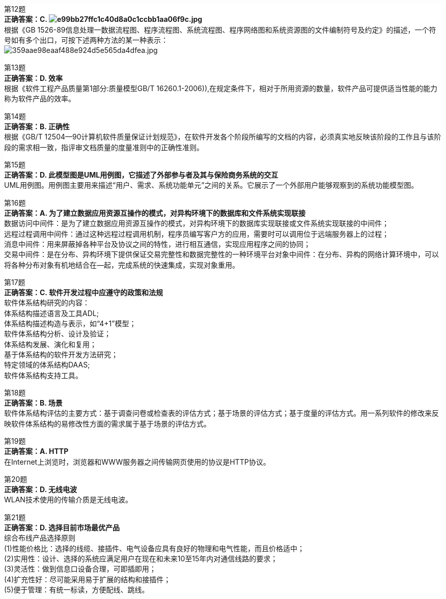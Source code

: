第12题  
**正确答案：C. ![e99bb27ffc1c40d8a0c1ccbb1aa06f9c.jpg][]**  
根据《GB 1526-89信息处理一数据流程图、程序流程图、系统流程图、程序网络图和系统资源图的文件编制符号及约定》的描述，一个符号如有多个出口，可按下述两种方法的某一种表示：  
![359aae98eaaf488e924d5e565da4dfea.jpg][]  
  
第13题  
**正确答案：D. 效率**  
根据《软件工程产品质量第1部分:质量模型GB/T 16260.1-2006)),在规定条件下，相对于所用资源的数量，软件产品可提供适当性能的能力称为软件产品的效率。  
  
第14题  
**正确答案：B. 正确性**  
根据《GB/T 12504—90计算机软件质量保证计划规范》，在软件开发各个阶段所编写的文档的内容，必须真实地反映该阶段的工作且与该阶段的需求相一致，指评审文档质量的度量准则中的正确性准则。  
  
第15题  
**正确答案：D. 此模型图是UML用例图，它描述了外部参与者及其与保险商务系统的交互**  
UML用例图。用例图主要用来描述“用户、需求、系统功能单元”之间的关系。它展示了一个外部用户能够观察到的系统功能模型图。  
  
第16题  
**正确答案：A. 为了建立数据应用资源互操作的模式，对异构环境下的数据库和文件系统实现联接**  
数据访问中间件：是为了建立数据应用资源互操作的模式，对异构环境下的数据库实现联接或文件系统实现联接的中间件；  
远程过程调用中间件：通过这种远程过程调用机制，程序员编写客户方的应用，需要时可以调用位于远端服务器上的过程；  
消息中间件：用来屏蔽掉各种平台及协议之间的特性，进行相互通信，实现应用程序之间的协同；  
交易中间件：是在分布、异构环境下提供保证交易完整性和数据完整性的一种环境平台对象中间件：在分布、异构的网络计算环境中，可以将各种分布对象有机地结合在—起，完成系统的快速集成，实现对象重用。  
  
第17题  
**正确答案：C. 软件开发过程中应遵守的政策和法规**  
软件体系结构研究的内容：  
体系结构描述语言及工具ADL;  
体系结构描述构造与表示，如“4+1”模型；  
软件体系结构分析、设计及验证；  
体系结构发展、演化和复用；  
基于体系结构的软件开发方法研究；  
特定领域的体系结构DAAS;  
软件体系结构支持工具。  
  
第18题  
**正确答案：B. 场景**  
软件体系结构评估的主要方式：基于调查问卷或检查表的评估方式；基于场景的评估方式；基于度量的评估方式。用一系列软件的修改来反映软件体系结构的易修改性方面的需求属于基于场景的评估方式。  
  
第19题  
**正确答案：A. HTTP**  
在Internet上浏览时，浏览器和WWW服务器之间传输网页使用的协议是HTTP协议。  
  
第20题  
**正确答案：D. 无线电波**  
WLAN技术使用的传输介质是无线电波。  
  
第21题  
**正确答案：D. 选择目前市场最优产品**  
综合布线产品选择原则  
(1)性能价格比：选择的线缆、接插件、电气设备应具有良好的物理和电气性能，而且价格适中；  
(2)实用性：设计、选择的系统应满足用户在现在和未来10至15年内对通信线路的要求；  
(3)灵活性：做到信息口设备合理，可即插即用；  
(4)扩充性好：尽可能采用易于扩展的结构和接插件；  
(5)便于管理：有统一标读，方便配线、跳线。  
  

[86f8e19890c3496d93809272710eff72.jpg]: https://www.xkxxkx.cn/file/exam/software/信息系统项目管理师/综合知识/第12题/86f8e19890c3496d93809272710eff72.jpg
[7b1beb71e6124e36a908f783f41ad4ea.jpg]: https://www.xkxxkx.cn/file/exam/software/信息系统项目管理师/综合知识/第12题/7b1beb71e6124e36a908f783f41ad4ea.jpg
[e99bb27ffc1c40d8a0c1ccbb1aa06f9c.jpg]: https://www.xkxxkx.cn/file/exam/software/信息系统项目管理师/综合知识/第12题/e99bb27ffc1c40d8a0c1ccbb1aa06f9c.jpg
[a0318929244c43499d494811b0a88bef.jpg]: https://www.xkxxkx.cn/file/exam/software/信息系统项目管理师/综合知识/第12题/a0318929244c43499d494811b0a88bef.jpg
[abef45ce859a4b48be3ce347b140e796.jpg]: https://www.xkxxkx.cn/file/exam/software/信息系统项目管理师/综合知识/第15题/abef45ce859a4b48be3ce347b140e796.jpg
[c30a3df798d04702b0cab40f7c5f8cb5.jpg]: https://www.xkxxkx.cn/file/exam/software/信息系统项目管理师/综合知识/第66题/c30a3df798d04702b0cab40f7c5f8cb5.jpg
[507b052ccd3748d79963a9c3a8e237e1.jpg]: https://www.xkxxkx.cn/file/exam/software/信息系统项目管理师/综合知识/第67题/507b052ccd3748d79963a9c3a8e237e1.jpg
[a9d32f58ad064b9296d4920a190813e3.jpg]: https://www.xkxxkx.cn/file/exam/software/信息系统项目管理师/综合知识/第69题/a9d32f58ad064b9296d4920a190813e3.jpg
[e99bb27ffc1c40d8a0c1ccbb1aa06f9c.jpg]: https://www.xkxxkx.cn/file/exam/software/信息系统项目管理师/综合知识/第12题/e99bb27ffc1c40d8a0c1ccbb1aa06f9c.jpg
[359aae98eaaf488e924d5e565da4dfea.jpg]: https://www.xkxxkx.cn/file/exam/software/信息系统项目管理师/综合知识/第12题/359aae98eaaf488e924d5e565da4dfea.jpg
[www.rkb.gov.cn]: http://www.rkb.gov.cn
